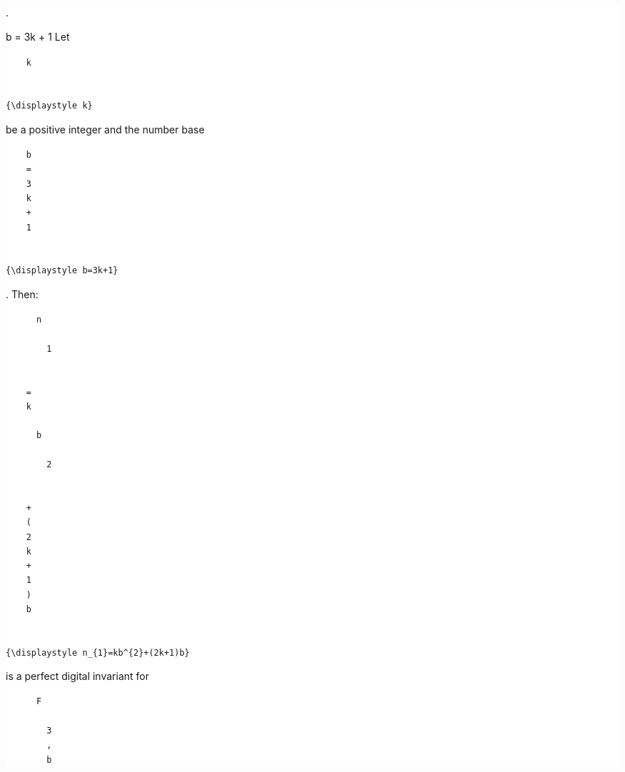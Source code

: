 .

b = 3k + 1
Let 
  
    
      
        k
      
    
    {\displaystyle k}
  
 be a positive integer and the number base 
  
    
      
        b
        =
        3
        k
        +
        1
      
    
    {\displaystyle b=3k+1}
  
. Then:

  
    
      
        
          n
          
            1
          
        
        =
        k
        
          b
          
            2
          
        
        +
        (
        2
        k
        +
        1
        )
        b
      
    
    {\displaystyle n_{1}=kb^{2}+(2k+1)b}
  
 is a perfect digital invariant for 
  
    
      
        
          F
          
            3
            ,
            b
          